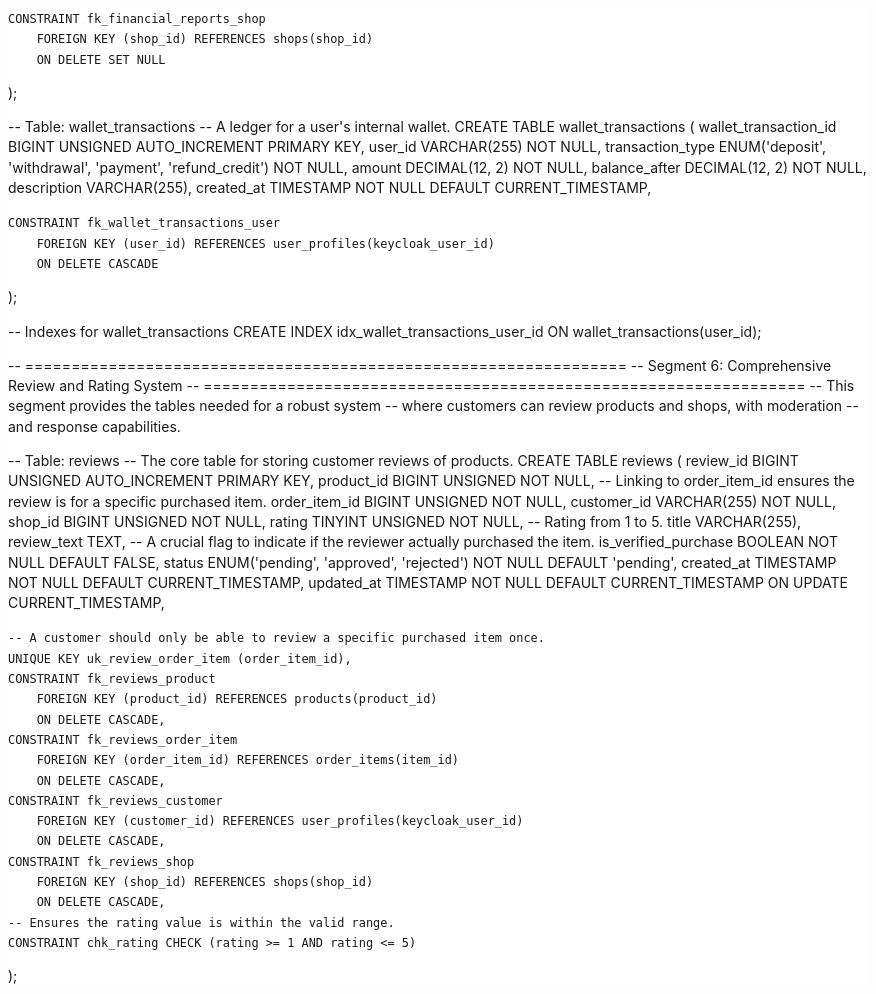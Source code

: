     CONSTRAINT fk_financial_reports_shop
        FOREIGN KEY (shop_id) REFERENCES shops(shop_id)
        ON DELETE SET NULL
);


-- Table: wallet_transactions
-- A ledger for a user's internal wallet.
CREATE TABLE wallet_transactions (
    wallet_transaction_id BIGINT UNSIGNED AUTO_INCREMENT PRIMARY KEY,
    user_id VARCHAR(255) NOT NULL,
    transaction_type ENUM('deposit', 'withdrawal', 'payment', 'refund_credit') NOT NULL,
    amount DECIMAL(12, 2) NOT NULL,
    balance_after DECIMAL(12, 2) NOT NULL,
    description VARCHAR(255),
    created_at TIMESTAMP NOT NULL DEFAULT CURRENT_TIMESTAMP,

    CONSTRAINT fk_wallet_transactions_user
        FOREIGN KEY (user_id) REFERENCES user_profiles(keycloak_user_id)
        ON DELETE CASCADE
);

-- Indexes for wallet_transactions
CREATE INDEX idx_wallet_transactions_user_id ON wallet_transactions(user_id);

-- =================================================================
-- Segment 6: Comprehensive Review and Rating System
-- =================================================================
-- This segment provides the tables needed for a robust system
-- where customers can review products and shops, with moderation
-- and response capabilities.

-- Table: reviews
-- The core table for storing customer reviews of products.
CREATE TABLE reviews (
    review_id BIGINT UNSIGNED AUTO_INCREMENT PRIMARY KEY,
    product_id BIGINT UNSIGNED NOT NULL,
    -- Linking to order_item_id ensures the review is for a specific purchased item.
    order_item_id BIGINT UNSIGNED NOT NULL,
    customer_id VARCHAR(255) NOT NULL,
    shop_id BIGINT UNSIGNED NOT NULL,
    rating TINYINT UNSIGNED NOT NULL, -- Rating from 1 to 5.
    title VARCHAR(255),
    review_text TEXT,
    -- A crucial flag to indicate if the reviewer actually purchased the item.
    is_verified_purchase BOOLEAN NOT NULL DEFAULT FALSE,
    status ENUM('pending', 'approved', 'rejected') NOT NULL DEFAULT 'pending',
    created_at TIMESTAMP NOT NULL DEFAULT CURRENT_TIMESTAMP,
    updated_at TIMESTAMP NOT NULL DEFAULT CURRENT_TIMESTAMP ON UPDATE CURRENT_TIMESTAMP,

    -- A customer should only be able to review a specific purchased item once.
    UNIQUE KEY uk_review_order_item (order_item_id),
    CONSTRAINT fk_reviews_product
        FOREIGN KEY (product_id) REFERENCES products(product_id)
        ON DELETE CASCADE,
    CONSTRAINT fk_reviews_order_item
        FOREIGN KEY (order_item_id) REFERENCES order_items(item_id)
        ON DELETE CASCADE,
    CONSTRAINT fk_reviews_customer
        FOREIGN KEY (customer_id) REFERENCES user_profiles(keycloak_user_id)
        ON DELETE CASCADE,
    CONSTRAINT fk_reviews_shop
        FOREIGN KEY (shop_id) REFERENCES shops(shop_id)
        ON DELETE CASCADE,
    -- Ensures the rating value is within the valid range.
    CONSTRAINT chk_rating CHECK (rating >= 1 AND rating <= 5)
);